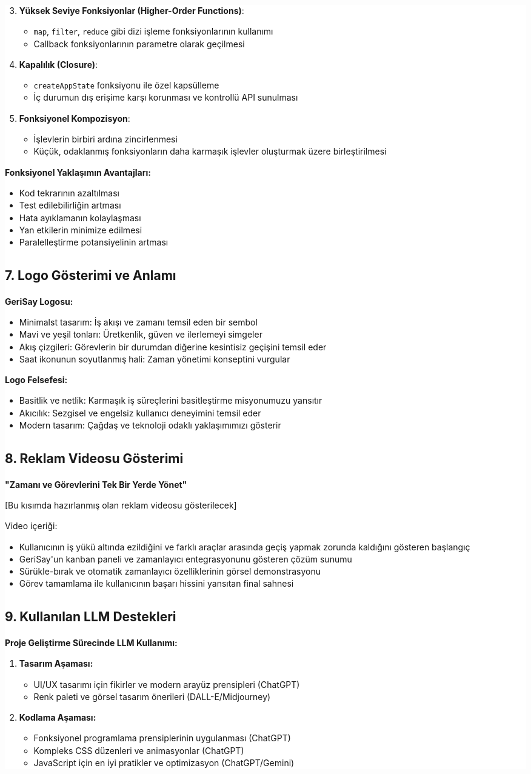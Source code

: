 3. **Yüksek Seviye Fonksiyonlar (Higher-Order Functions)**:
   - `map`, `filter`, `reduce` gibi dizi işleme fonksiyonlarının kullanımı
   - Callback fonksiyonlarının parametre olarak geçilmesi

4. **Kapalılık (Closure)**:
   - `createAppState` fonksiyonu ile özel kapsülleme
   - İç durumun dış erişime karşı korunması ve kontrollü API sunulması

5. **Fonksiyonel Kompozisyon**:
   - İşlevlerin birbiri ardına zincirlenmesi
   - Küçük, odaklanmış fonksiyonların daha karmaşık işlevler oluşturmak üzere birleştirilmesi

**Fonksiyonel Yaklaşımın Avantajları:**
- Kod tekrarının azaltılması
- Test edilebilirliğin artması
- Hata ayıklamanın kolaylaşması
- Yan etkilerin minimize edilmesi
- Paralelleştirme potansiyelinin artması

## 7. Logo Gösterimi ve Anlamı

**GeriSay Logosu:**
- Minimalst tasarım: İş akışı ve zamanı temsil eden bir sembol
- Mavi ve yeşil tonları: Üretkenlik, güven ve ilerlemeyi simgeler
- Akış çizgileri: Görevlerin bir durumdan diğerine kesintisiz geçişini temsil eder
- Saat ikonunun soyutlanmış hali: Zaman yönetimi konseptini vurgular

**Logo Felsefesi:**
- Basitlik ve netlik: Karmaşık iş süreçlerini basitleştirme misyonumuzu yansıtır
- Akıcılık: Sezgisel ve engelsiz kullanıcı deneyimini temsil eder
- Modern tasarım: Çağdaş ve teknoloji odaklı yaklaşımımızı gösterir

## 8. Reklam Videosu Gösterimi

**"Zamanı ve Görevlerini Tek Bir Yerde Yönet"**

[Bu kısımda hazırlanmış olan reklam videosu gösterilecek]

Video içeriği:
- Kullanıcının iş yükü altında ezildiğini ve farklı araçlar arasında geçiş yapmak zorunda kaldığını gösteren başlangıç
- GeriSay'un kanban paneli ve zamanlayıcı entegrasyonunu gösteren çözüm sunumu
- Sürükle-bırak ve otomatik zamanlayıcı özelliklerinin görsel demonstrasyonu
- Görev tamamlama ile kullanıcının başarı hissini yansıtan final sahnesi

## 9. Kullanılan LLM Destekleri

**Proje Geliştirme Sürecinde LLM Kullanımı:**

1. **Tasarım Aşaması:**
   - UI/UX tasarımı için fikirler ve modern arayüz prensipleri (ChatGPT)
   - Renk paleti ve görsel tasarım önerileri (DALL-E/Midjourney)

2. **Kodlama Aşaması:**
   - Fonksiyonel programlama prensiplerinin uygulanması (ChatGPT)
   - Kompleks CSS düzenleri ve animasyonlar (ChatGPT)
   - JavaScript için en iyi pratikler ve optimizasyon (ChatGPT/Gemini)

